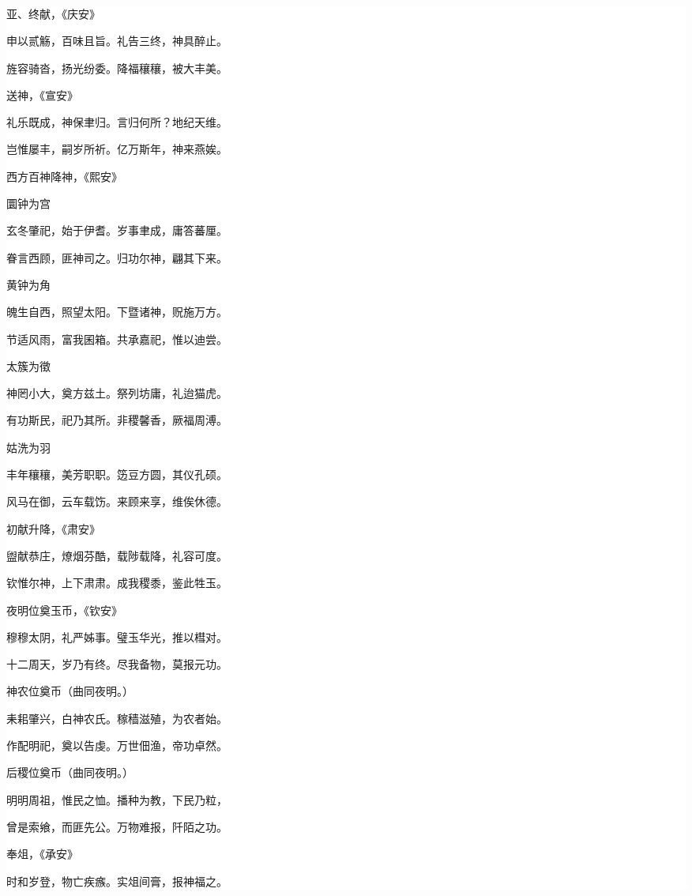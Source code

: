 亚、终献，《庆安》

申以贰觞，百味且旨。礼告三终，神具醉止。

旌容骑沓，扬光纷委。降福穰穰，被大丰美。

送神，《宣安》

礼乐既成，神保聿归。言归何所？地纪天维。

岂惟屡丰，嗣岁所祈。亿万斯年，神来燕娭。

西方百神降神，《熙安》

圜钟为宫

玄冬肇祀，始于伊耆。岁事聿成，庸答蕃厘。

眷言西顾，匪神司之。归功尔神，翩其下来。

黄钟为角

魄生自西，照望太阳。下暨诸神，贶施万方。

节适风雨，富我囷箱。共承嘉祀，惟以迪尝。

太簇为徵

神罔小大，奠方兹土。祭列坊庸，礼迨猫虎。

有功斯民，祀乃其所。非稷馨香，厥福周溥。

姑洗为羽

丰年穰穰，美芳职职。笾豆方圆，其仪孔硕。

风马在御，云车载饬。来顾来享，维俟休德。

初献升降，《肃安》

盥献恭庄，燎烟芬酷，载陟载降，礼容可度。

钦惟尔神，上下肃肃。成我稷黍，鉴此牲玉。

夜明位奠玉币，《钦安》

穆穆太阴，礼严姊事。璧玉华光，推以槥对。

十二周天，岁乃有终。尽我备物，莫报元功。

神农位奠币（曲同夜明。）

耒耜肇兴，白神农氏。稼穑滋殖，为农者始。

作配明祀，奠以告虔。万世佃渔，帝功卓然。

后稷位奠币（曲同夜明。）

明明周祖，惟民之恤。播种为教，下民乃粒，

曾是索飨，而匪先公。万物难报，阡陌之功。

奉俎，《承安》

时和岁登，物亡疾瘯。实俎间膏，报神福之。
